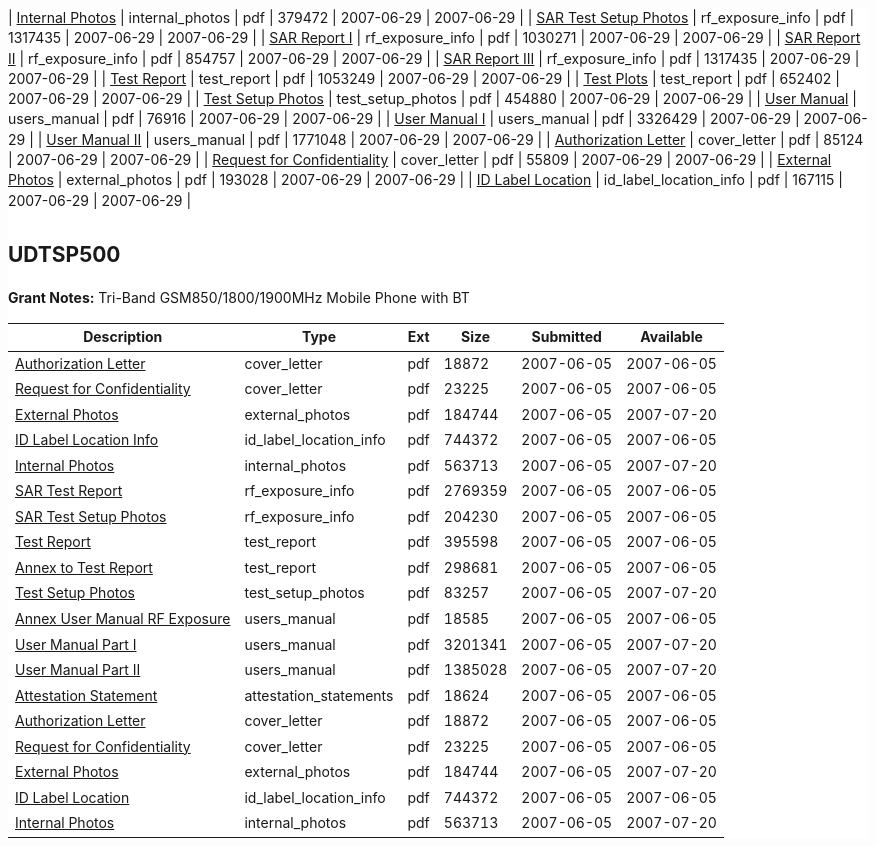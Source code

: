 | [Internal Photos](UDTSP300/13f1fa468d87722fc7732e89966aae13/809554.pdf) | internal_photos | pdf | 379472 | 2007-06-29 | 2007-06-29 |
| [SAR Test Setup Photos](UDTSP300/13f1fa468d87722fc7732e89966aae13/809559.pdf) | rf_exposure_info | pdf | 1317435 | 2007-06-29 | 2007-06-29 |
| [SAR Report I](UDTSP300/13f1fa468d87722fc7732e89966aae13/809561.pdf) | rf_exposure_info | pdf | 1030271 | 2007-06-29 | 2007-06-29 |
| [SAR Report II](UDTSP300/13f1fa468d87722fc7732e89966aae13/809562.pdf) | rf_exposure_info | pdf | 854757 | 2007-06-29 | 2007-06-29 |
| [SAR Report III](UDTSP300/13f1fa468d87722fc7732e89966aae13/809559.pdf) | rf_exposure_info | pdf | 1317435 | 2007-06-29 | 2007-06-29 |
| [Test Report](UDTSP300/13f1fa468d87722fc7732e89966aae13/809549.pdf) | test_report | pdf | 1053249 | 2007-06-29 | 2007-06-29 |
| [Test Plots](UDTSP300/13f1fa468d87722fc7732e89966aae13/809550.pdf) | test_report | pdf | 652402 | 2007-06-29 | 2007-06-29 |
| [Test Setup Photos](UDTSP300/13f1fa468d87722fc7732e89966aae13/809552.pdf) | test_setup_photos | pdf | 454880 | 2007-06-29 | 2007-06-29 |
| [User Manual](UDTSP300/13f1fa468d87722fc7732e89966aae13/809548.pdf) | users_manual | pdf | 76916 | 2007-06-29 | 2007-06-29 |
| [User Manual I](UDTSP300/13f1fa468d87722fc7732e89966aae13/809565.pdf) | users_manual | pdf | 3326429 | 2007-06-29 | 2007-06-29 |
| [User Manual II](UDTSP300/13f1fa468d87722fc7732e89966aae13/809566.pdf) | users_manual | pdf | 1771048 | 2007-06-29 | 2007-06-29 |
| [Authorization Letter](UDTSP300/13f1fa468d87722fc7732e89966aae13/809546.pdf) | cover_letter | pdf | 85124 | 2007-06-29 | 2007-06-29 |
| [Request for Confidentiality](UDTSP300/13f1fa468d87722fc7732e89966aae13/809547.pdf) | cover_letter | pdf | 55809 | 2007-06-29 | 2007-06-29 |
| [External Photos](UDTSP300/13f1fa468d87722fc7732e89966aae13/809553.pdf) | external_photos | pdf | 193028 | 2007-06-29 | 2007-06-29 |
| [ID Label Location](UDTSP300/13f1fa468d87722fc7732e89966aae13/809551.pdf) | id_label_location_info | pdf | 167115 | 2007-06-29 | 2007-06-29 |
## UDTSP500
**Grant Notes:** Tri-Band GSM850/1800/1900MHz Mobile Phone with BT

| Description | Type | Ext | Size | Submitted | Available |
| ----------- | ---- | --- | ---- | --------- | --------- |
| [Authorization Letter](UDTSP500/39dd71140d9dbbf038a7c5090a700325/800304.pdf) | cover_letter | pdf | 18872 | 2007-06-05 | 2007-06-05 |
| [Request for Confidentiality](UDTSP500/39dd71140d9dbbf038a7c5090a700325/800330.pdf) | cover_letter | pdf | 23225 | 2007-06-05 | 2007-06-05 |
| [External Photos](UDTSP500/39dd71140d9dbbf038a7c5090a700325/800310.pdf) | external_photos | pdf | 184744 | 2007-06-05 | 2007-07-20 |
| [ID Label Location Info](UDTSP500/39dd71140d9dbbf038a7c5090a700325/800308.pdf) | id_label_location_info | pdf | 744372 | 2007-06-05 | 2007-06-05 |
| [Internal Photos](UDTSP500/39dd71140d9dbbf038a7c5090a700325/800311.pdf) | internal_photos | pdf | 563713 | 2007-06-05 | 2007-07-20 |
| [SAR Test Report](UDTSP500/39dd71140d9dbbf038a7c5090a700325/800328.pdf) | rf_exposure_info | pdf | 2769359 | 2007-06-05 | 2007-06-05 |
| [SAR Test Setup Photos](UDTSP500/39dd71140d9dbbf038a7c5090a700325/800329.pdf) | rf_exposure_info | pdf | 204230 | 2007-06-05 | 2007-06-05 |
| [Test Report](UDTSP500/39dd71140d9dbbf038a7c5090a700325/800305.pdf) | test_report | pdf | 395598 | 2007-06-05 | 2007-06-05 |
| [Annex to Test Report](UDTSP500/39dd71140d9dbbf038a7c5090a700325/800306.pdf) | test_report | pdf | 298681 | 2007-06-05 | 2007-06-05 |
| [Test Setup Photos](UDTSP500/39dd71140d9dbbf038a7c5090a700325/800309.pdf) | test_setup_photos | pdf | 83257 | 2007-06-05 | 2007-07-20 |
| [Annex User Manual RF Exposure](UDTSP500/39dd71140d9dbbf038a7c5090a700325/800307.pdf) | users_manual | pdf | 18585 | 2007-06-05 | 2007-06-05 |
| [User Manual Part I](UDTSP500/39dd71140d9dbbf038a7c5090a700325/800326.pdf) | users_manual | pdf | 3201341 | 2007-06-05 | 2007-07-20 |
| [User Manual Part II](UDTSP500/39dd71140d9dbbf038a7c5090a700325/800327.pdf) | users_manual | pdf | 1385028 | 2007-06-05 | 2007-07-20 |
| [Attestation Statement](UDTSP500/b4bf77f1c30e0c7e49c916e4fd0835ad/800347.pdf) | attestation_statements | pdf | 18624 | 2007-06-05 | 2007-06-05 |
| [Authorization Letter](UDTSP500/b4bf77f1c30e0c7e49c916e4fd0835ad/800304.pdf) | cover_letter | pdf | 18872 | 2007-06-05 | 2007-06-05 |
| [Request for Confidentiality](UDTSP500/b4bf77f1c30e0c7e49c916e4fd0835ad/800330.pdf) | cover_letter | pdf | 23225 | 2007-06-05 | 2007-06-05 |
| [External Photos](UDTSP500/b4bf77f1c30e0c7e49c916e4fd0835ad/800310.pdf) | external_photos | pdf | 184744 | 2007-06-05 | 2007-07-20 |
| [ID Label Location](UDTSP500/b4bf77f1c30e0c7e49c916e4fd0835ad/800308.pdf) | id_label_location_info | pdf | 744372 | 2007-06-05 | 2007-06-05 |
| [Internal Photos](UDTSP500/b4bf77f1c30e0c7e49c916e4fd0835ad/800311.pdf) | internal_photos | pdf | 563713 | 2007-06-05 | 2007-07-20 |